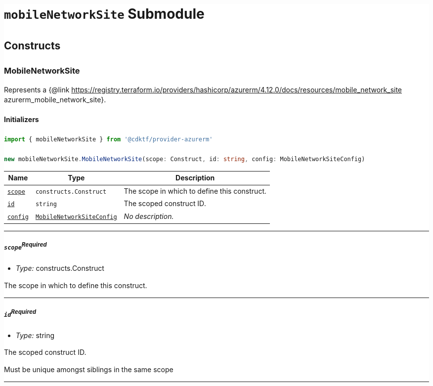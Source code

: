 # `mobileNetworkSite` Submodule <a name="`mobileNetworkSite` Submodule" id="@cdktf/provider-azurerm.mobileNetworkSite"></a>

## Constructs <a name="Constructs" id="Constructs"></a>

### MobileNetworkSite <a name="MobileNetworkSite" id="@cdktf/provider-azurerm.mobileNetworkSite.MobileNetworkSite"></a>

Represents a {@link https://registry.terraform.io/providers/hashicorp/azurerm/4.12.0/docs/resources/mobile_network_site azurerm_mobile_network_site}.

#### Initializers <a name="Initializers" id="@cdktf/provider-azurerm.mobileNetworkSite.MobileNetworkSite.Initializer"></a>

```typescript
import { mobileNetworkSite } from '@cdktf/provider-azurerm'

new mobileNetworkSite.MobileNetworkSite(scope: Construct, id: string, config: MobileNetworkSiteConfig)
```

| **Name** | **Type** | **Description** |
| --- | --- | --- |
| <code><a href="#@cdktf/provider-azurerm.mobileNetworkSite.MobileNetworkSite.Initializer.parameter.scope">scope</a></code> | <code>constructs.Construct</code> | The scope in which to define this construct. |
| <code><a href="#@cdktf/provider-azurerm.mobileNetworkSite.MobileNetworkSite.Initializer.parameter.id">id</a></code> | <code>string</code> | The scoped construct ID. |
| <code><a href="#@cdktf/provider-azurerm.mobileNetworkSite.MobileNetworkSite.Initializer.parameter.config">config</a></code> | <code><a href="#@cdktf/provider-azurerm.mobileNetworkSite.MobileNetworkSiteConfig">MobileNetworkSiteConfig</a></code> | *No description.* |

---

##### `scope`<sup>Required</sup> <a name="scope" id="@cdktf/provider-azurerm.mobileNetworkSite.MobileNetworkSite.Initializer.parameter.scope"></a>

- *Type:* constructs.Construct

The scope in which to define this construct.

---

##### `id`<sup>Required</sup> <a name="id" id="@cdktf/provider-azurerm.mobileNetworkSite.MobileNetworkSite.Initializer.parameter.id"></a>

- *Type:* string

The scoped construct ID.

Must be unique amongst siblings in the same scope

---
